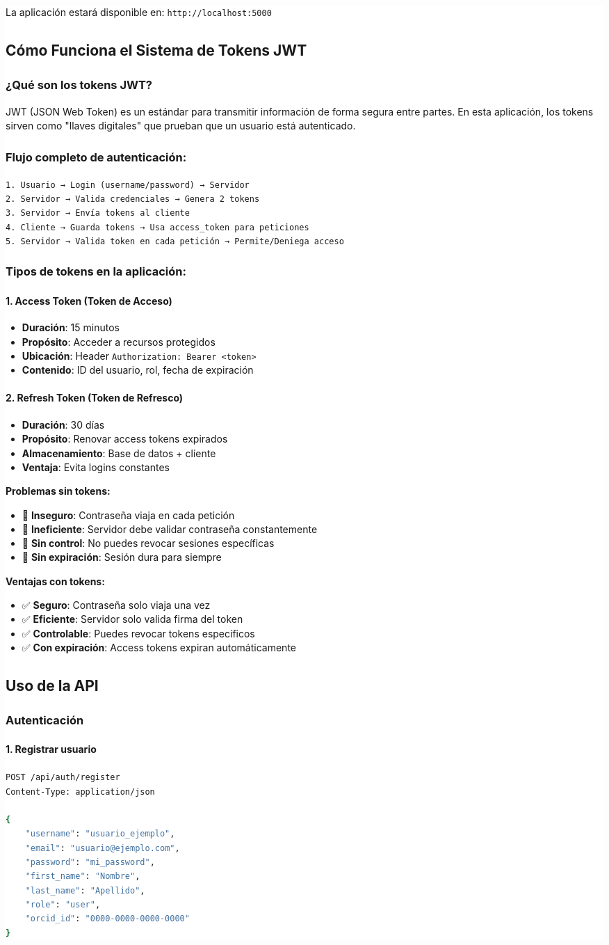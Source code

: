 La aplicación estará disponible en: `http://localhost:5000`

## Cómo Funciona el Sistema de Tokens JWT

### ¿Qué son los tokens JWT?

JWT (JSON Web Token) es un estándar para transmitir información de forma segura entre partes. En esta aplicación, los tokens sirven como "llaves digitales" que prueban que un usuario está autenticado.

### Flujo completo de autenticación:

```
1. Usuario → Login (username/password) → Servidor
2. Servidor → Valida credenciales → Genera 2 tokens
3. Servidor → Envía tokens al cliente
4. Cliente → Guarda tokens → Usa access_token para peticiones
5. Servidor → Valida token en cada petición → Permite/Deniega acceso
```

### Tipos de tokens en la aplicación:

#### 1. **Access Token** (Token de Acceso)
- **Duración**: 15 minutos
- **Propósito**: Acceder a recursos protegidos
- **Ubicación**: Header `Authorization: Bearer <token>`
- **Contenido**: ID del usuario, rol, fecha de expiración

#### 2. **Refresh Token** (Token de Refresco)  
- **Duración**: 30 días
- **Propósito**: Renovar access tokens expirados
- **Almacenamiento**: Base de datos + cliente
- **Ventaja**: Evita logins constantes

**Problemas sin tokens:**
- 🔴 **Inseguro**: Contraseña viaja en cada petición
- 🔴 **Ineficiente**: Servidor debe validar contraseña constantemente  
- 🔴 **Sin control**: No puedes revocar sesiones específicas
- 🔴 **Sin expiración**: Sesión dura para siempre

**Ventajas con tokens:**
- ✅ **Seguro**: Contraseña solo viaja una vez
- ✅ **Eficiente**: Servidor solo valida firma del token
- ✅ **Controlable**: Puedes revocar tokens específicos
- ✅ **Con expiración**: Access tokens expiran automáticamente

## Uso de la API

### Autenticación

#### 1. Registrar usuario
```bash
POST /api/auth/register
Content-Type: application/json

{
    "username": "usuario_ejemplo",
    "email": "usuario@ejemplo.com",
    "password": "mi_password",
    "first_name": "Nombre",
    "last_name": "Apellido",
    "role": "user",
    "orcid_id": "0000-0000-0000-0000"
}
```